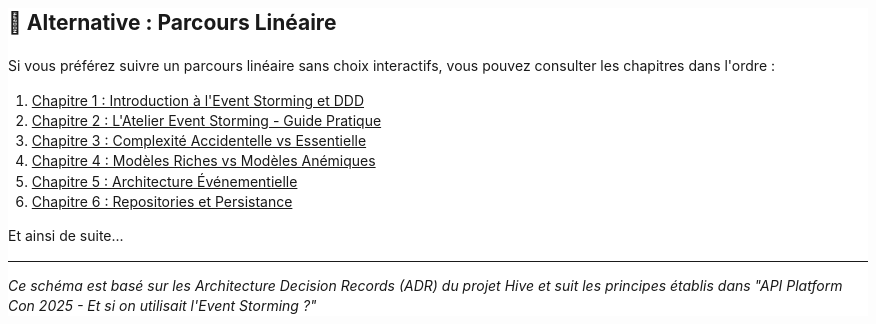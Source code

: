 ## 🔄 Alternative : Parcours Linéaire

Si vous préférez suivre un parcours linéaire sans choix interactifs, vous pouvez consulter les chapitres dans l'ordre :

1. [Chapitre 1 : Introduction à l'Event Storming et DDD](/chapitres/fondamentaux/chapitre-01-introduction-event-storming-ddd/)
2. [Chapitre 2 : L'Atelier Event Storming - Guide Pratique](/chapitres/fondamentaux/chapitre-02-atelier-event-storming/)
3. [Chapitre 3 : Complexité Accidentelle vs Essentielle](/chapitres/fondamentaux/chapitre-03-complexite-accidentelle-essentielle/)
4. [Chapitre 4 : Modèles Riches vs Modèles Anémiques](/chapitres/fondamentaux/chapitre-04-modeles-riches-vs-anemiques/)
5. [Chapitre 5 : Architecture Événementielle](/chapitres/fondamentaux/chapitre-05-architecture-evenementielle/)
6. [Chapitre 6 : Repositories et Persistance](/chapitres/fondamentaux/chapitre-06-repositories-persistance/)

Et ainsi de suite...

---

*Ce schéma est basé sur les Architecture Decision Records (ADR) du projet Hive et suit les principes établis dans "API Platform Con 2025 - Et si on utilisait l'Event Storming ?"*
